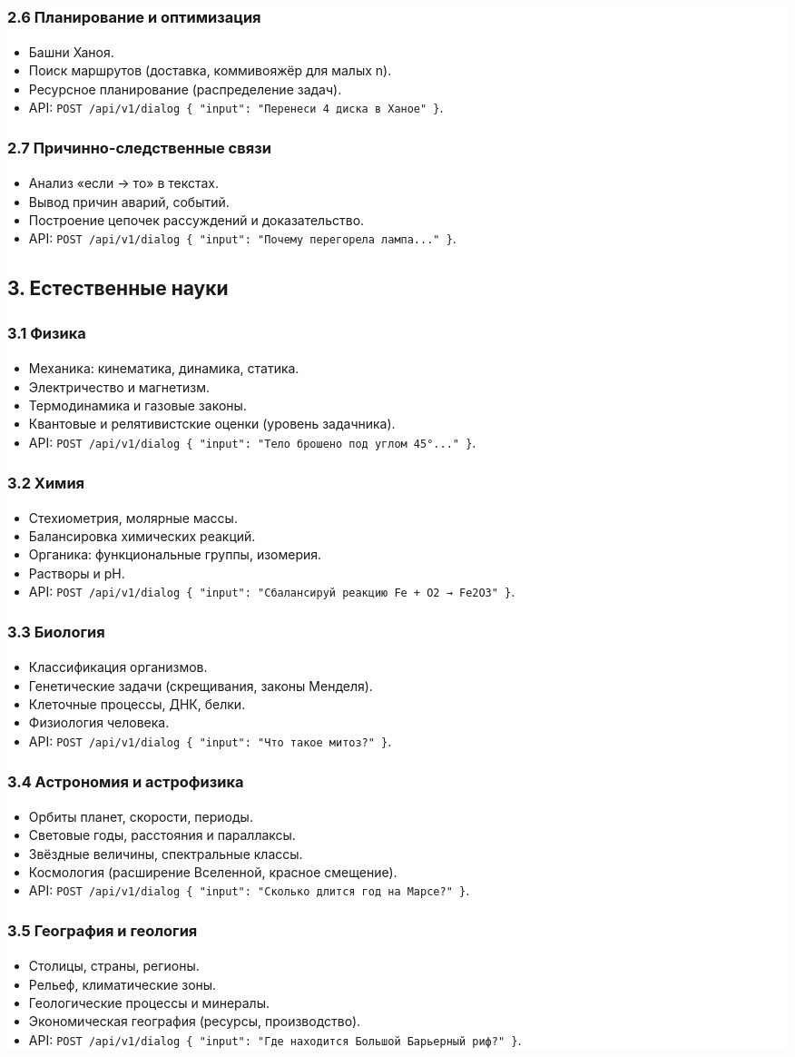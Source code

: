 ### 2.6 Планирование и оптимизация
- Башни Ханоя.
- Поиск маршрутов (доставка, коммивояжёр для малых n).
- Ресурсное планирование (распределение задач).
- API: `POST /api/v1/dialog { "input": "Перенеси 4 диска в Ханое" }`.

### 2.7 Причинно-следственные связи
- Анализ «если → то» в текстах.
- Вывод причин аварий, событий.
- Построение цепочек рассуждений и доказательство.
- API: `POST /api/v1/dialog { "input": "Почему перегорела лампа..." }`.

## 3. Естественные науки

### 3.1 Физика
- Механика: кинематика, динамика, статика.
- Электричество и магнетизм.
- Термодинамика и газовые законы.
- Квантовые и релятивистские оценки (уровень задачника).
- API: `POST /api/v1/dialog { "input": "Тело брошено под углом 45°..." }`.

### 3.2 Химия
- Стехиометрия, молярные массы.
- Балансировка химических реакций.
- Органика: функциональные группы, изомерия.
- Растворы и pH.
- API: `POST /api/v1/dialog { "input": "Сбалансируй реакцию Fe + O2 → Fe2O3" }`.

### 3.3 Биология
- Классификация организмов.
- Генетические задачи (скрещивания, законы Менделя).
- Клеточные процессы, ДНК, белки.
- Физиология человека.
- API: `POST /api/v1/dialog { "input": "Что такое митоз?" }`.

### 3.4 Астрономия и астрофизика
- Орбиты планет, скорости, периоды.
- Световые годы, расстояния и параллаксы.
- Звёздные величины, спектральные классы.
- Космология (расширение Вселенной, красное смещение).
- API: `POST /api/v1/dialog { "input": "Сколько длится год на Марсе?" }`.

### 3.5 География и геология
- Столицы, страны, регионы.
- Рельеф, климатические зоны.
- Геологические процессы и минералы.
- Экономическая география (ресурсы, производство).
- API: `POST /api/v1/dialog { "input": "Где находится Большой Барьерный риф?" }`.

